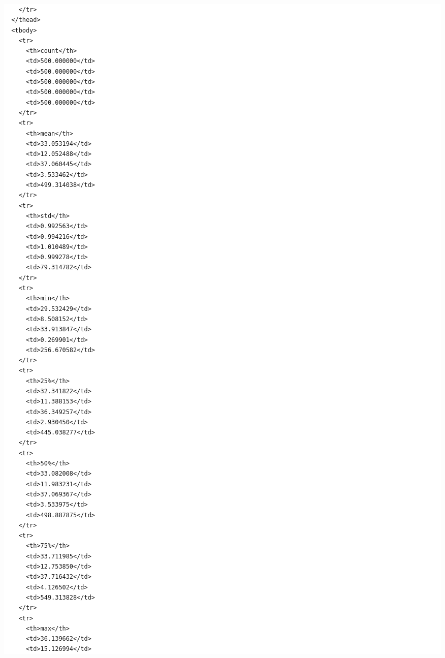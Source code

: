 ```{=html}
    </tr>
  </thead>
  <tbody>
    <tr>
      <th>count</th>
      <td>500.000000</td>
      <td>500.000000</td>
      <td>500.000000</td>
      <td>500.000000</td>
      <td>500.000000</td>
    </tr>
    <tr>
      <th>mean</th>
      <td>33.053194</td>
      <td>12.052488</td>
      <td>37.060445</td>
      <td>3.533462</td>
      <td>499.314038</td>
    </tr>
    <tr>
      <th>std</th>
      <td>0.992563</td>
      <td>0.994216</td>
      <td>1.010489</td>
      <td>0.999278</td>
      <td>79.314782</td>
    </tr>
    <tr>
      <th>min</th>
      <td>29.532429</td>
      <td>8.508152</td>
      <td>33.913847</td>
      <td>0.269901</td>
      <td>256.670582</td>
    </tr>
    <tr>
      <th>25%</th>
      <td>32.341822</td>
      <td>11.388153</td>
      <td>36.349257</td>
      <td>2.930450</td>
      <td>445.038277</td>
    </tr>
    <tr>
      <th>50%</th>
      <td>33.082008</td>
      <td>11.983231</td>
      <td>37.069367</td>
      <td>3.533975</td>
      <td>498.887875</td>
    </tr>
    <tr>
      <th>75%</th>
      <td>33.711985</td>
      <td>12.753850</td>
      <td>37.716432</td>
      <td>4.126502</td>
      <td>549.313828</td>
    </tr>
    <tr>
      <th>max</th>
      <td>36.139662</td>
      <td>15.126994</td>
```